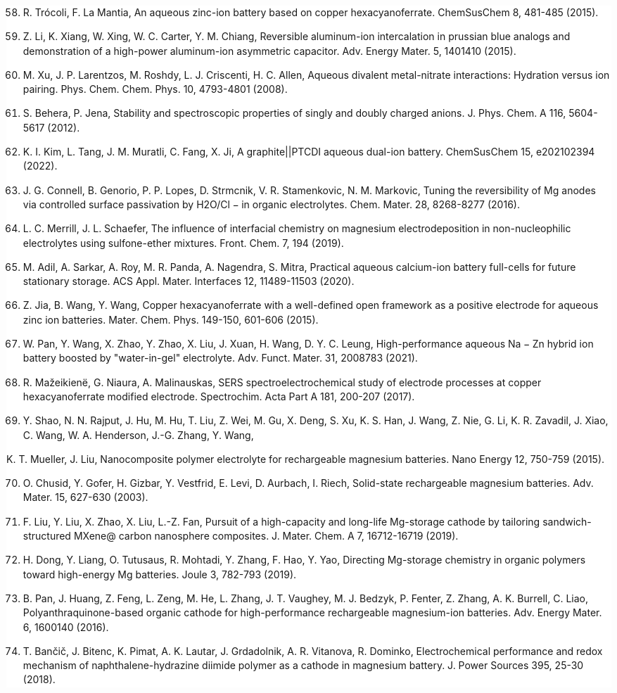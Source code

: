 58. R. Trócoli, F. La Mantia, An aqueous zinc-ion battery based on copper hexacyanoferrate. ChemSusChem 8, 481-485 (2015).

59. Z. Li, K. Xiang, W. Xing, W. C. Carter, Y. M. Chiang, Reversible aluminum-ion intercalation in prussian blue analogs and demonstration of a high-power aluminum-ion asymmetric capacitor. Adv. Energy Mater. 5, 1401410 (2015).

60. M. Xu, J. P. Larentzos, M. Roshdy, L. J. Criscenti, H. C. Allen, Aqueous divalent metal-nitrate interactions: Hydration versus ion pairing. Phys. Chem. Chem. Phys. 10, 4793-4801 (2008).

61. S. Behera, P. Jena, Stability and spectroscopic properties of singly and doubly charged anions. J. Phys. Chem. A 116, 5604-5617 (2012).

62. K. I. Kim, L. Tang, J. M. Muratli, C. Fang, X. Ji, A graphite||PTCDI aqueous dual-ion battery. ChemSusChem 15, e202102394 (2022).

63. J. G. Connell, B. Genorio, P. P. Lopes, D. Strmcnik, V. R. Stamenkovic, N. M. Markovic, Tuning the reversibility of $\mathrm{{Mg}}$ anodes via controlled surface passivation by $\mathrm{H}2\mathrm{O}/\mathrm{{Cl}} - \mathrm{{in}}$ organic electrolytes. Chem. Mater. 28, 8268-8277 (2016).

64. L. C. Merrill, J. L. Schaefer, The influence of interfacial chemistry on magnesium electrodeposition in non-nucleophilic electrolytes using sulfone-ether mixtures. Front. Chem. 7, 194 (2019).

65. M. Adil, A. Sarkar, A. Roy, M. R. Panda, A. Nagendra, S. Mitra, Practical aqueous calcium-ion battery full-cells for future stationary storage. ACS Appl. Mater. Interfaces 12, 11489-11503 (2020).

66. Z. Jia, B. Wang, Y. Wang, Copper hexacyanoferrate with a well-defined open framework as a positive electrode for aqueous zinc ion batteries. Mater. Chem. Phys. 149-150, 601-606 (2015).

67. W. Pan, Y. Wang, X. Zhao, Y. Zhao, X. Liu, J. Xuan, H. Wang, D. Y. C. Leung, High-performance aqueous $\mathrm{{Na}} - \mathrm{{Zn}}$ hybrid ion battery boosted by "water-in-gel" electrolyte. Adv. Funct. Mater. 31, 2008783 (2021).

68. R. Mažeikienë, G. Niaura, A. Malinauskas, SERS spectroelectrochemical study of electrode processes at copper hexacyanoferrate modified electrode. Spectrochim. Acta Part A 181, 200-207 (2017).

69. Y. Shao, N. N. Rajput, J. Hu, M. Hu, T. Liu, Z. Wei, M. Gu, X. Deng, S. Xu, K. S. Han, J. Wang, Z. Nie, G. Li, K. R. Zavadil, J. Xiao, C. Wang, W. A. Henderson, J.-G. Zhang, Y. Wang,



K. T. Mueller, J. Liu, Nanocomposite polymer electrolyte for rechargeable magnesium batteries. Nano Energy 12, 750-759 (2015).

70. O. Chusid, Y. Gofer, H. Gizbar, Y. Vestfrid, E. Levi, D. Aurbach, I. Riech, Solid-state rechargeable magnesium batteries. Adv. Mater. 15, 627-630 (2003).

71. F. Liu, Y. Liu, X. Zhao, X. Liu, L.-Z. Fan, Pursuit of a high-capacity and long-life Mg-storage cathode by tailoring sandwich-structured MXene@ carbon nanosphere composites. J. Mater. Chem. A 7, 16712-16719 (2019).

72. H. Dong, Y. Liang, O. Tutusaus, R. Mohtadi, Y. Zhang, F. Hao, Y. Yao, Directing Mg-storage chemistry in organic polymers toward high-energy Mg batteries. Joule 3, 782-793 (2019).

73. B. Pan, J. Huang, Z. Feng, L. Zeng, M. He, L. Zhang, J. T. Vaughey, M. J. Bedzyk, P. Fenter, Z. Zhang, A. K. Burrell, C. Liao, Polyanthraquinone-based organic cathode for high-performance rechargeable magnesium-ion batteries. Adv. Energy Mater. 6, 1600140 (2016).

74. T. Bančič, J. Bitenc, K. Pimat, A. K. Lautar, J. Grdadolnik, A. R. Vitanova, R. Dominko, Electrochemical performance and redox mechanism of naphthalene-hydrazine diimide polymer as a cathode in magnesium battery. J. Power Sources 395, 25-30 (2018).
